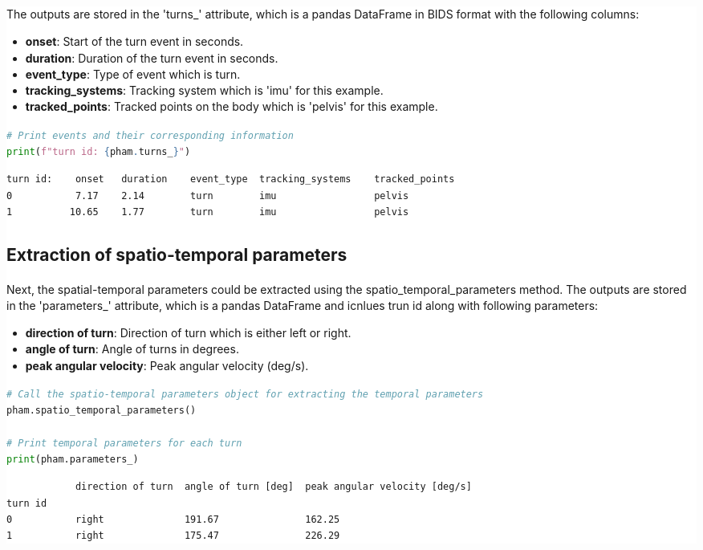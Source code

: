 The outputs are stored in the 'turns_' attribute, which is a pandas DataFrame in BIDS format with the following columns:

- **onset**: Start of the turn event in seconds.
- **duration**: Duration of the turn event in seconds.
- **event_type**: Type of event which is turn.
- **tracking_systems**: Tracking system which is 'imu' for this example.
- **tracked_points**: Tracked points on the body which is 'pelvis' for this example.

```python
# Print events and their corresponding information
print(f"turn id: {pham.turns_}")
```

    turn id:    onset   duration    event_type  tracking_systems    tracked_points
    0           7.17    2.14        turn        imu                 pelvis
    1          10.65    1.77        turn        imu                 pelvis 

## Extraction of spatio-temporal parameters

Next, the spatial-temporal parameters could be extracted using the spatio_temporal_parameters method. The outputs are stored in the 'parameters_' attribute, which is a pandas DataFrame and icnlues trun id along with following parameters:

- **direction of turn**: Direction of turn which is either left or right.
- **angle of turn**: Angle of turns in degrees.
- **peak angular velocity**: Peak angular velocity (deg/s).

```python
# Call the spatio-temporal parameters object for extracting the temporal parameters
pham.spatio_temporal_parameters()

# Print temporal parameters for each turn
print(pham.parameters_)
```

                direction of turn  angle of turn [deg]  peak angular velocity [deg/s]
    turn id                                                                      
    0           right              191.67               162.25
    1           right              175.47               226.29
